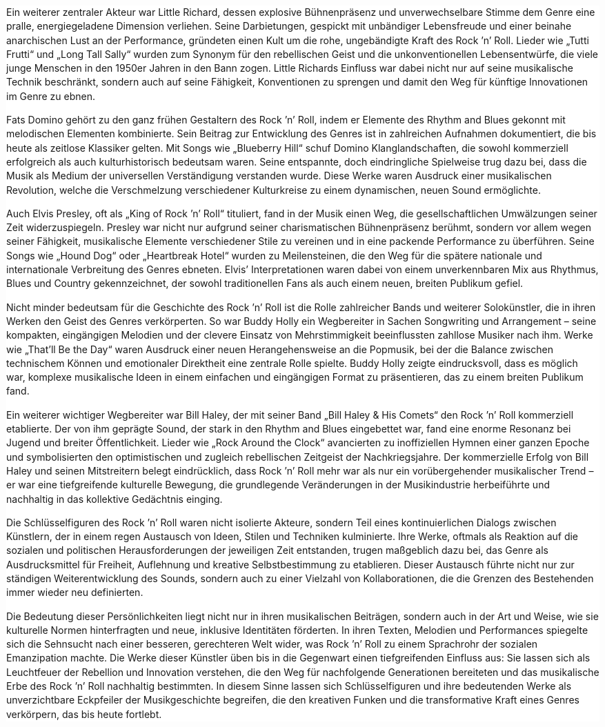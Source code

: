 Ein weiterer zentraler Akteur war Little Richard, dessen explosive Bühnenpräsenz und unverwechselbare Stimme dem Genre eine pralle, energiegeladene Dimension verliehen. Seine Darbietungen, gespickt mit unbändiger Lebensfreude und einer beinahe anarchischen Lust an der Performance, gründeten einen Kult um die rohe, ungebändigte Kraft des Rock ’n’ Roll. Lieder wie „Tutti Frutti“ und „Long Tall Sally“ wurden zum Synonym für den rebellischen Geist und die unkonventionellen Lebensentwürfe, die viele junge Menschen in den 1950er Jahren in den Bann zogen. Little Richards Einfluss war dabei nicht nur auf seine musikalische Technik beschränkt, sondern auch auf seine Fähigkeit, Konventionen zu sprengen und damit den Weg für künftige Innovationen im Genre zu ebnen.  

Fats Domino gehört zu den ganz frühen Gestaltern des Rock ’n’ Roll, indem er Elemente des Rhythm and Blues gekonnt mit melodischen Elementen kombinierte. Sein Beitrag zur Entwicklung des Genres ist in zahlreichen Aufnahmen dokumentiert, die bis heute als zeitlose Klassiker gelten. Mit Songs wie „Blueberry Hill“ schuf Domino Klanglandschaften, die sowohl kommerziell erfolgreich als auch kulturhistorisch bedeutsam waren. Seine entspannte, doch eindringliche Spielweise trug dazu bei, dass die Musik als Medium der universellen Verständigung verstanden wurde. Diese Werke waren Ausdruck einer musikalischen Revolution, welche die Verschmelzung verschiedener Kulturkreise zu einem dynamischen, neuen Sound ermöglichte.  

Auch Elvis Presley, oft als „King of Rock ’n’ Roll“ tituliert, fand in der Musik einen Weg, die gesellschaftlichen Umwälzungen seiner Zeit widerzuspiegeln. Presley war nicht nur aufgrund seiner charismatischen Bühnenpräsenz berühmt, sondern vor allem wegen seiner Fähigkeit, musikalische Elemente verschiedener Stile zu vereinen und in eine packende Performance zu überführen. Seine Songs wie „Hound Dog“ oder „Heartbreak Hotel“ wurden zu Meilensteinen, die den Weg für die spätere nationale und internationale Verbreitung des Genres ebneten. Elvis’ Interpretationen waren dabei von einem unverkennbaren Mix aus Rhythmus, Blues und Country gekennzeichnet, der sowohl traditionellen Fans als auch einem neuen, breiten Publikum gefiel.  

Nicht minder bedeutsam für die Geschichte des Rock ’n’ Roll ist die Rolle zahlreicher Bands und weiterer Solokünstler, die in ihren Werken den Geist des Genres verkörperten. So war Buddy Holly ein Wegbereiter in Sachen Songwriting und Arrangement – seine kompakten, eingängigen Melodien und der clevere Einsatz von Mehrstimmigkeit beeinflussten zahllose Musiker nach ihm. Werke wie „That’ll Be the Day“ waren Ausdruck einer neuen Herangehensweise an die Popmusik, bei der die Balance zwischen technischem Können und emotionaler Direktheit eine zentrale Rolle spielte. Buddy Holly zeigte eindrucksvoll, dass es möglich war, komplexe musikalische Ideen in einem einfachen und eingängigen Format zu präsentieren, das zu einem breiten Publikum fand.  

Ein weiterer wichtiger Wegbereiter war Bill Haley, der mit seiner Band „Bill Haley & His Comets“ den Rock ’n’ Roll kommerziell etablierte. Der von ihm geprägte Sound, der stark in den Rhythm and Blues eingebettet war, fand eine enorme Resonanz bei Jugend und breiter Öffentlichkeit. Lieder wie „Rock Around the Clock“ avancierten zu inoffiziellen Hymnen einer ganzen Epoche und symbolisierten den optimistischen und zugleich rebellischen Zeitgeist der Nachkriegsjahre. Der kommerzielle Erfolg von Bill Haley und seinen Mitstreitern belegt eindrücklich, dass Rock ’n’ Roll mehr war als nur ein vorübergehender musikalischer Trend – er war eine tiefgreifende kulturelle Bewegung, die grundlegende Veränderungen in der Musikindustrie herbeiführte und nachhaltig in das kollektive Gedächtnis einging.  

Die Schlüsselfiguren des Rock ’n’ Roll waren nicht isolierte Akteure, sondern Teil eines kontinuierlichen Dialogs zwischen Künstlern, der in einem regen Austausch von Ideen, Stilen und Techniken kulminierte. Ihre Werke, oftmals als Reaktion auf die sozialen und politischen Herausforderungen der jeweiligen Zeit entstanden, trugen maßgeblich dazu bei, das Genre als Ausdrucksmittel für Freiheit, Auflehnung und kreative Selbstbestimmung zu etablieren. Dieser Austausch führte nicht nur zur ständigen Weiterentwicklung des Sounds, sondern auch zu einer Vielzahl von Kollaborationen, die die Grenzen des Bestehenden immer wieder neu definierten.  

Die Bedeutung dieser Persönlichkeiten liegt nicht nur in ihren musikalischen Beiträgen, sondern auch in der Art und Weise, wie sie kulturelle Normen hinterfragten und neue, inklusive Identitäten förderten. In ihren Texten, Melodien und Performances spiegelte sich die Sehnsucht nach einer besseren, gerechteren Welt wider, was Rock ’n’ Roll zu einem Sprachrohr der sozialen Emanzipation machte. Die Werke dieser Künstler üben bis in die Gegenwart einen tiefgreifenden Einfluss aus: Sie lassen sich als Leuchtfeuer der Rebellion und Innovation verstehen, die den Weg für nachfolgende Generationen bereiteten und das musikalische Erbe des Rock ’n’ Roll nachhaltig bestimmten. In diesem Sinne lassen sich Schlüsselfiguren und ihre bedeutenden Werke als unverzichtbare Eckpfeiler der Musikgeschichte begreifen, die den kreativen Funken und die transformative Kraft eines Genres verkörpern, das bis heute fortlebt.
